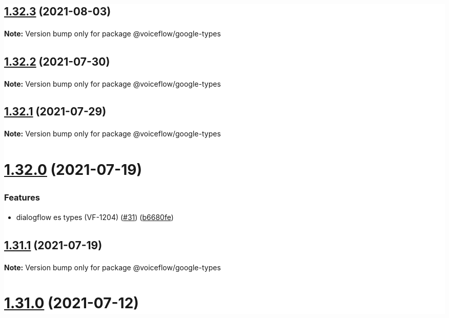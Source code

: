 



## [1.32.3](https://github.com/voiceflow/libs/compare/@voiceflow/google-types@1.32.2...@voiceflow/google-types@1.32.3) (2021-08-03)

**Note:** Version bump only for package @voiceflow/google-types





## [1.32.2](https://github.com/voiceflow/libs/compare/@voiceflow/google-types@1.32.1...@voiceflow/google-types@1.32.2) (2021-07-30)

**Note:** Version bump only for package @voiceflow/google-types





## [1.32.1](https://github.com/voiceflow/libs/compare/@voiceflow/google-types@1.32.0...@voiceflow/google-types@1.32.1) (2021-07-29)

**Note:** Version bump only for package @voiceflow/google-types





# [1.32.0](https://github.com/voiceflow/libs/compare/@voiceflow/google-types@1.31.1...@voiceflow/google-types@1.32.0) (2021-07-19)


### Features

* dialogflow es types (VF-1204) ([#31](https://github.com/voiceflow/libs/issues/31)) ([b6680fe](https://github.com/voiceflow/libs/commit/b6680fe1759cbb9336f88b117720c641549507df))





## [1.31.1](https://github.com/voiceflow/libs/compare/@voiceflow/google-types@1.31.0...@voiceflow/google-types@1.31.1) (2021-07-19)

**Note:** Version bump only for package @voiceflow/google-types





# [1.31.0](https://github.com/voiceflow/libs/compare/@voiceflow/google-types@1.30.1...@voiceflow/google-types@1.31.0) (2021-07-12)
